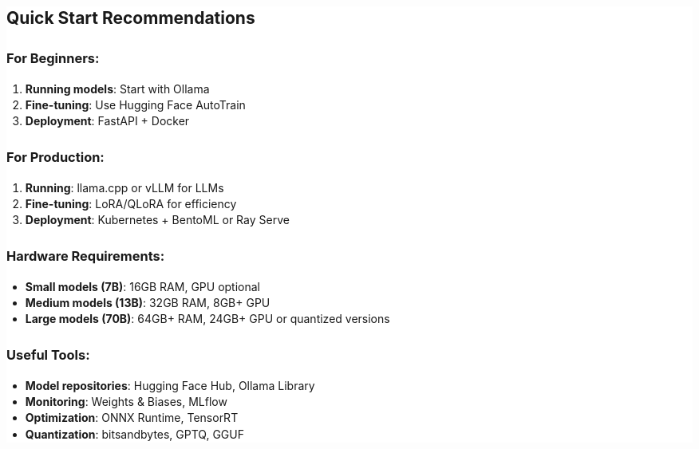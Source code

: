
## Quick Start Recommendations

### For Beginners:
1. **Running models**: Start with Ollama
2. **Fine-tuning**: Use Hugging Face AutoTrain
3. **Deployment**: FastAPI + Docker

### For Production:
1. **Running**: llama.cpp or vLLM for LLMs
2. **Fine-tuning**: LoRA/QLoRA for efficiency
3. **Deployment**: Kubernetes + BentoML or Ray Serve

### Hardware Requirements:
- **Small models (7B)**: 16GB RAM, GPU optional
- **Medium models (13B)**: 32GB RAM, 8GB+ GPU
- **Large models (70B)**: 64GB+ RAM, 24GB+ GPU or quantized versions

### Useful Tools:
- **Model repositories**: Hugging Face Hub, Ollama Library
- **Monitoring**: Weights & Biases, MLflow
- **Optimization**: ONNX Runtime, TensorRT
- **Quantization**: bitsandbytes, GPTQ, GGUF